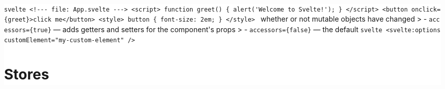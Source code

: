 ```svelte <!--- file: App.svelte ---> <script> function greet() { alert('Welcome to Svelte!'); } </script> <button onclick={greet}>click me</button> <style> button { font-size: 2em; } </style> ```
whether or not mutable objects have changed > - `accessors={true}` — adds getters and setters for the component's
props > - `accessors={false}` — the default ```svelte <svelte:options customElement="my-custom-element" /> ```

# Stores

```